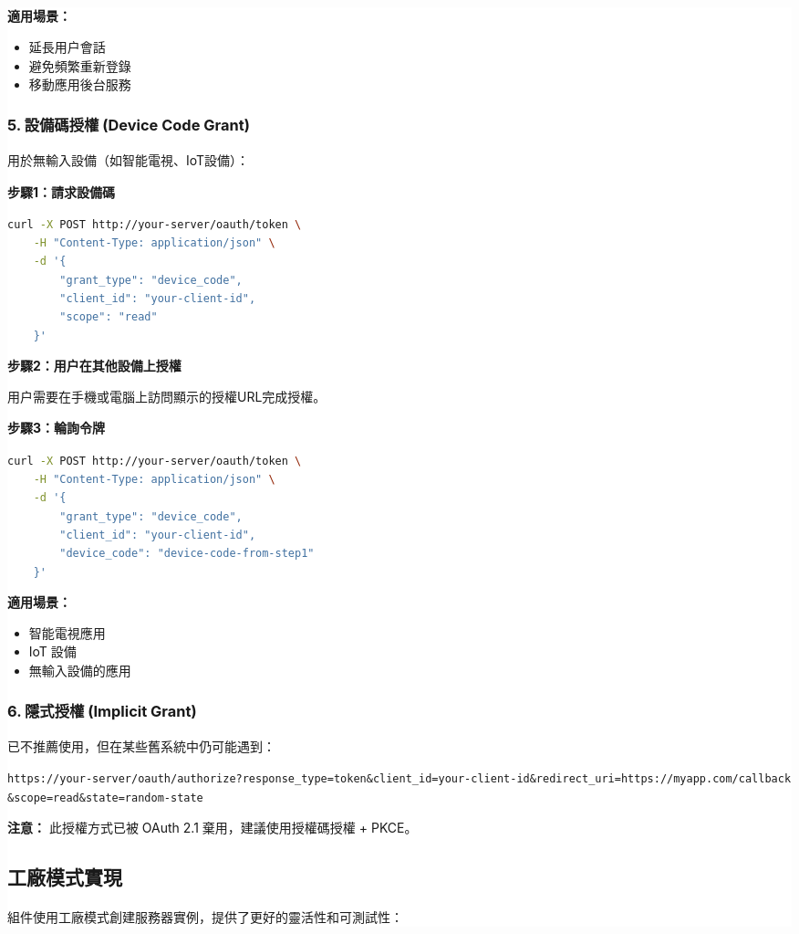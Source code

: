 **適用場景：**
- 延長用户會話
- 避免頻繁重新登錄
- 移動應用後台服務

### 5. 設備碼授權 (Device Code Grant)

用於無輸入設備（如智能電視、IoT設備）：

**步驟1：請求設備碼**

```bash
curl -X POST http://your-server/oauth/token \
    -H "Content-Type: application/json" \
    -d '{
        "grant_type": "device_code",
        "client_id": "your-client-id",
        "scope": "read"
    }'
```

**步驟2：用户在其他設備上授權**

用户需要在手機或電腦上訪問顯示的授權URL完成授權。

**步驟3：輪詢令牌**

```bash
curl -X POST http://your-server/oauth/token \
    -H "Content-Type: application/json" \
    -d '{
        "grant_type": "device_code",
        "client_id": "your-client-id",
        "device_code": "device-code-from-step1"
    }'
```

**適用場景：**
- 智能電視應用
- IoT 設備
- 無輸入設備的應用

### 6. 隱式授權 (Implicit Grant)

已不推薦使用，但在某些舊系統中仍可能遇到：

```
https://your-server/oauth/authorize?response_type=token&client_id=your-client-id&redirect_uri=https://myapp.com/callback&scope=read&state=random-state
```

**注意：** 此授權方式已被 OAuth 2.1 棄用，建議使用授權碼授權 + PKCE。

## 工廠模式實現

組件使用工廠模式創建服務器實例，提供了更好的靈活性和可測試性：
